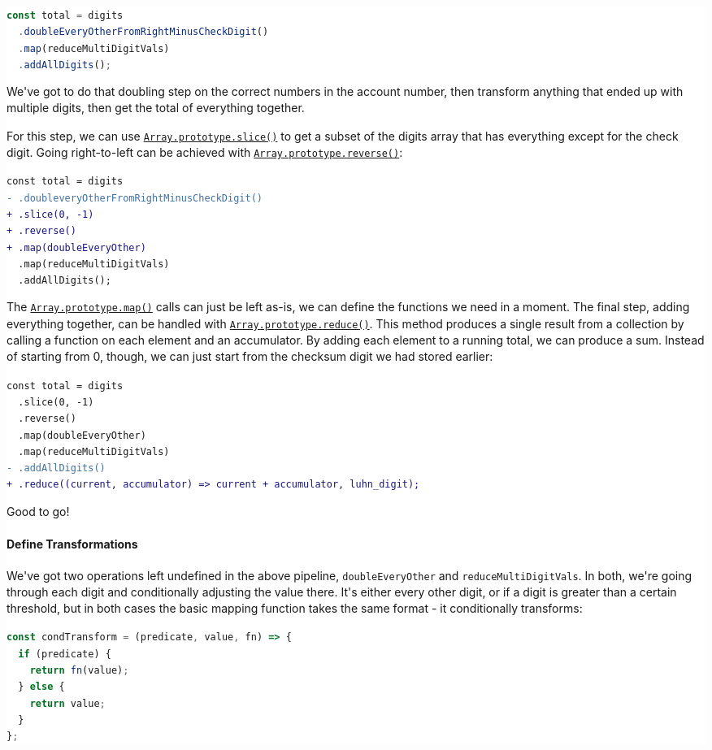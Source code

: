 ```js
const total = digits
  .doubleEveryOtherFromRightMinusCheckDigit()
  .map(reduceMultiDigitVals)
  .addAllDigits();
```

We've got to do that doubling step on the correct numbers in the account number, then transform anything that ended up with multiple digits, then get the total of everything together.

For this step, we can use [`Array.prototype.slice()`](https://developer.mozilla.org/en-US/docs/Web/JavaScript/Reference/Global_Objects/Array/slice) to get a subset of the digits array that has everything except for the check digit. Going right-to-left can be achieved with [`Array.prototype.reverse()`](https://developer.mozilla.org/en-US/docs/Web/JavaScript/Reference/Global_Objects/Array/reverse):

```diff
const total = digits
- .doubleveryOtherFromRightMinusCheckDigit()
+ .slice(0, -1)
+ .reverse()
+ .map(doubleEveryOther)
  .map(reduceMultiDigitVals)
  .addAllDigits();
```

The [`Array.prototype.map()`](https://developer.mozilla.org/en-US/docs/Web/JavaScript/Reference/Global_Objects/Array/map) calls can just be left as-is, we can define the functions we need in a moment. The final step, adding everything together, can be handled with [`Array.prototype.reduce()`](https://developer.mozilla.org/en-US/docs/Web/JavaScript/Reference/Global_Objects/Array/reduce). This method produces a single result from a collection by calling a function on each element and an accumulator. By adding each element to a running total, we can produce a sum. Instead of starting from 0, though, we can just start from the checksum digit we had stored earlier:

```diff
const total = digits
  .slice(0, -1)
  .reverse()
  .map(doubleEveryOther)
  .map(reduceMultiDigitVals)
- .addAllDigits()
+ .reduce((current, accumulator) => current + accumulator, luhn_digit);
```

Good to go!

#### Define Transformations

We've got two operations left undefined in the above pipeline, `doubleEveryOther` and `reduceMultiDigitVals`. In both, we're going through each digit and conditionally adjusting the value there. It's either every other digit, or if a digit is greater than a certain threshold, but in both cases the basic mapping function takes the same format - it conditionally transforms:

```js
const condTransform = (predicate, value, fn) => {
  if (predicate) {
    return fn(value);
  } else {
    return value;
  }
};
```
